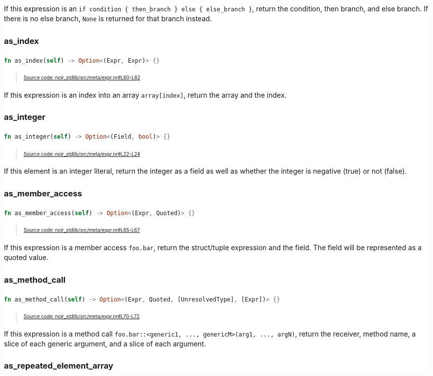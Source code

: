 
If this expression is an `if condition { then_branch } else { else_branch }`,
return the condition, then branch, and else branch. If there is no else branch,
`None` is returned for that branch instead.

### as_index

```rust title="as_index" showLineNumbers 
fn as_index(self) -> Option<(Expr, Expr)> {}
```
> <sup><sub><a href="https://github.com/noir-lang/noir/blob/master/noir_stdlib/src/meta/expr.nr#L60-L62" target="_blank" rel="noopener noreferrer">Source code: noir_stdlib/src/meta/expr.nr#L60-L62</a></sub></sup>


If this expression is an index into an array `array[index]`, return the
array and the index.

### as_integer

```rust title="as_integer" showLineNumbers 
fn as_integer(self) -> Option<(Field, bool)> {}
```
> <sup><sub><a href="https://github.com/noir-lang/noir/blob/master/noir_stdlib/src/meta/expr.nr#L22-L24" target="_blank" rel="noopener noreferrer">Source code: noir_stdlib/src/meta/expr.nr#L22-L24</a></sub></sup>


If this element is an integer literal, return the integer as a field
as well as whether the integer is negative (true) or not (false).

### as_member_access

```rust title="as_member_access" showLineNumbers 
fn as_member_access(self) -> Option<(Expr, Quoted)> {}
```
> <sup><sub><a href="https://github.com/noir-lang/noir/blob/master/noir_stdlib/src/meta/expr.nr#L65-L67" target="_blank" rel="noopener noreferrer">Source code: noir_stdlib/src/meta/expr.nr#L65-L67</a></sub></sup>


If this expression is a member access `foo.bar`, return the struct/tuple
expression and the field. The field will be represented as a quoted value.

### as_method_call

```rust title="as_method_call" showLineNumbers 
fn as_method_call(self) -> Option<(Expr, Quoted, [UnresolvedType], [Expr])> {}
```
> <sup><sub><a href="https://github.com/noir-lang/noir/blob/master/noir_stdlib/src/meta/expr.nr#L70-L72" target="_blank" rel="noopener noreferrer">Source code: noir_stdlib/src/meta/expr.nr#L70-L72</a></sub></sup>


If this expression is a method call `foo.bar::<generic1, ..., genericM>(arg1, ..., argN)`, return
the receiver, method name, a slice of each generic argument, and a slice of each argument.

### as_repeated_element_array
